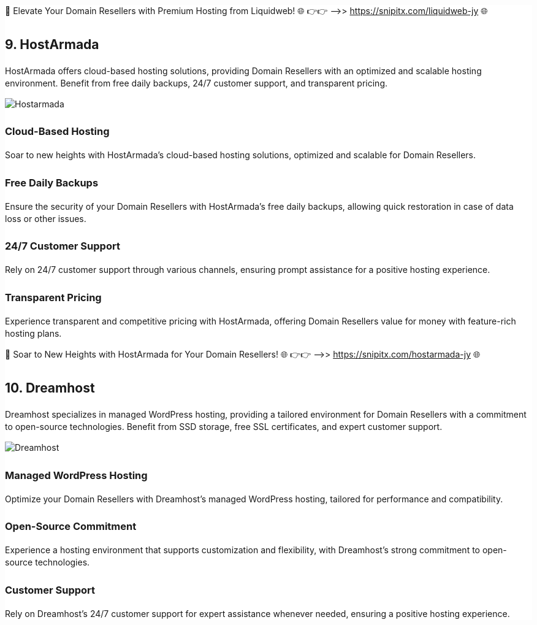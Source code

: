 🚀 Elevate Your Domain Resellers with Premium Hosting from Liquidweb! 🌐
👉👉 -->> https://snipitx.com/liquidweb-jy 🌐

## 9. HostArmada

HostArmada offers cloud-based hosting solutions, providing Domain Resellers with an optimized and scalable hosting environment. Benefit from free daily backups, 24/7 customer support, and transparent pricing.

![Hostarmada](https://i.imgur.com/KFbdf3o.jpeg "Hostarmada Hosting")

### Cloud-Based Hosting
Soar to new heights with HostArmada’s cloud-based hosting solutions, optimized and scalable for Domain Resellers.

### Free Daily Backups
Ensure the security of your Domain Resellers with HostArmada’s free daily backups, allowing quick restoration in case of data loss or other issues.

### 24/7 Customer Support
Rely on 24/7 customer support through various channels, ensuring prompt assistance for a positive hosting experience.

### Transparent Pricing
Experience transparent and competitive pricing with HostArmada, offering Domain Resellers value for money with feature-rich hosting plans.

🚀 Soar to New Heights with HostArmada for Your Domain Resellers! 🌐
👉👉 -->> https://snipitx.com/hostarmada-jy 🌐

## 10. Dreamhost

Dreamhost specializes in managed WordPress hosting, providing a tailored environment for Domain Resellers with a commitment to open-source technologies. Benefit from SSD storage, free SSL certificates, and expert customer support.

![Dreamhost](https://i.imgur.com/rXIg8ip.jpeg "Dreamhost Hosting")

### Managed WordPress Hosting
Optimize your Domain Resellers with Dreamhost’s managed WordPress hosting, tailored for performance and compatibility.

### Open-Source Commitment
Experience a hosting environment that supports customization and flexibility, with Dreamhost’s strong commitment to open-source technologies.

### Customer Support
Rely on Dreamhost’s 24/7 customer support for expert assistance whenever needed, ensuring a positive hosting experience.
